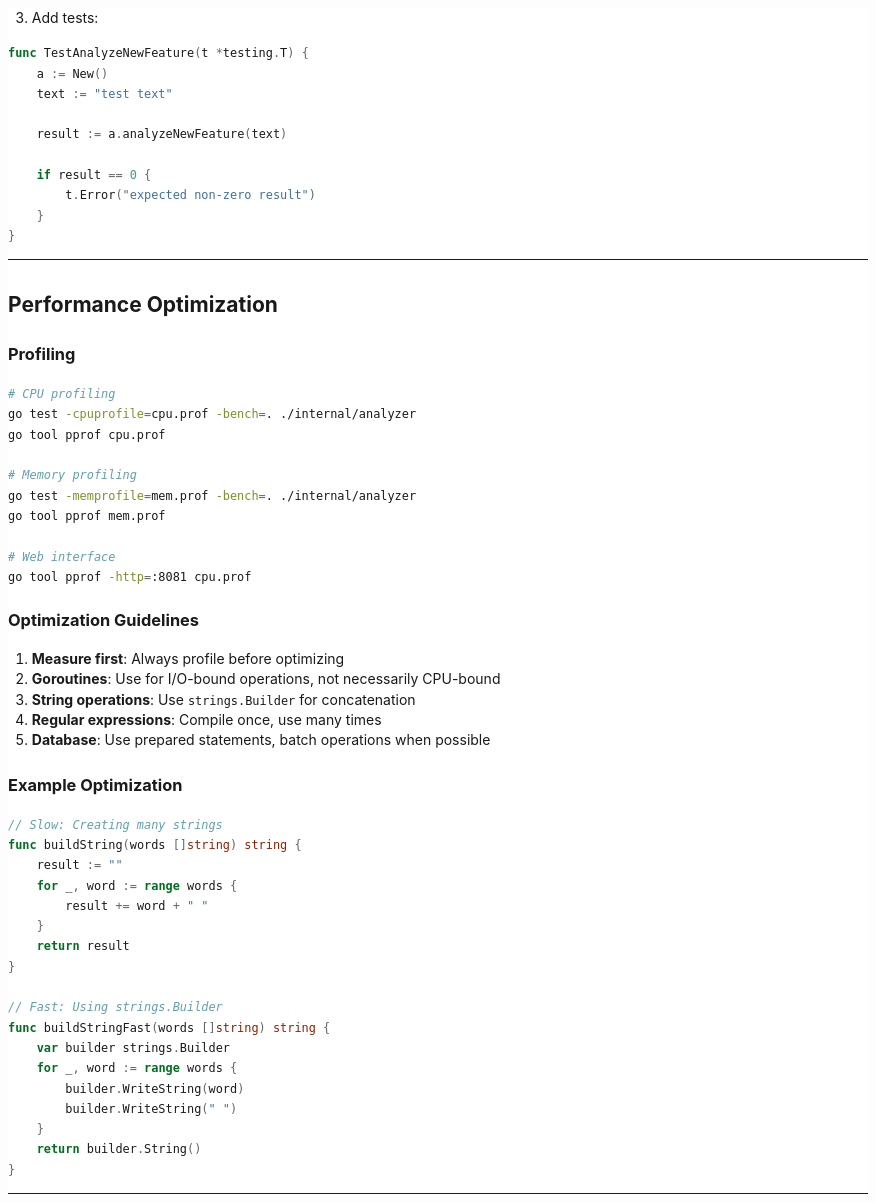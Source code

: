 3. Add tests:

```go
func TestAnalyzeNewFeature(t *testing.T) {
    a := New()
    text := "test text"
    
    result := a.analyzeNewFeature(text)
    
    if result == 0 {
        t.Error("expected non-zero result")
    }
}
```

---

## Performance Optimization

### Profiling

```bash
# CPU profiling
go test -cpuprofile=cpu.prof -bench=. ./internal/analyzer
go tool pprof cpu.prof

# Memory profiling
go test -memprofile=mem.prof -bench=. ./internal/analyzer
go tool pprof mem.prof

# Web interface
go tool pprof -http=:8081 cpu.prof
```

### Optimization Guidelines

1. **Measure first**: Always profile before optimizing
2. **Goroutines**: Use for I/O-bound operations, not necessarily CPU-bound
3. **String operations**: Use `strings.Builder` for concatenation
4. **Regular expressions**: Compile once, use many times
5. **Database**: Use prepared statements, batch operations when possible

### Example Optimization

```go
// Slow: Creating many strings
func buildString(words []string) string {
    result := ""
    for _, word := range words {
        result += word + " "
    }
    return result
}

// Fast: Using strings.Builder
func buildStringFast(words []string) string {
    var builder strings.Builder
    for _, word := range words {
        builder.WriteString(word)
        builder.WriteString(" ")
    }
    return builder.String()
}
```

---